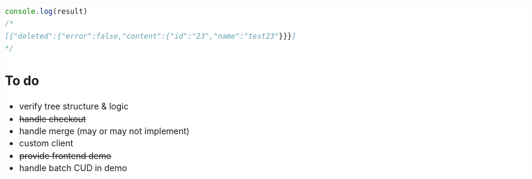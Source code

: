 ```javascript
console.log(result)
/*
[{"deleted":{"error":false,"content":{"id":"23","name":"test23"}}}]
*/
```

## To do
* verify tree structure & logic
* ~~handle checkout~~
* handle merge (may or may not implement)
* custom client
* ~~provide frontend demo~~
* handle batch CUD in demo
